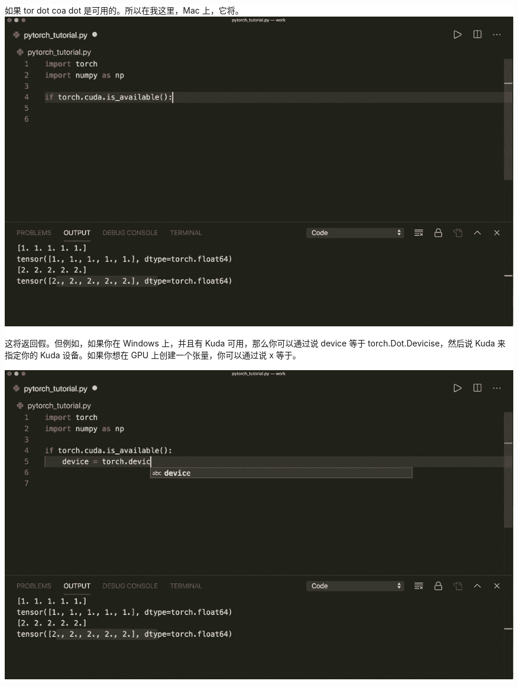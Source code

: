 如果 tor dot coa dot 是可用的。所以在我这里，Mac 上，它将。![](img/90c2a152a218100453276638b7fdbc56_132.png)

这将返回假。但例如，如果你在 Windows 上，并且有 Kuda 可用，那么你可以通过说 device 等于 torch.Dot.Devicise，然后说 Kuda 来指定你的 Kuda 设备。如果你想在 GPU 上创建一个张量，你可以通过说 x 等于。

![](img/90c2a152a218100453276638b7fdbc56_134.png)
